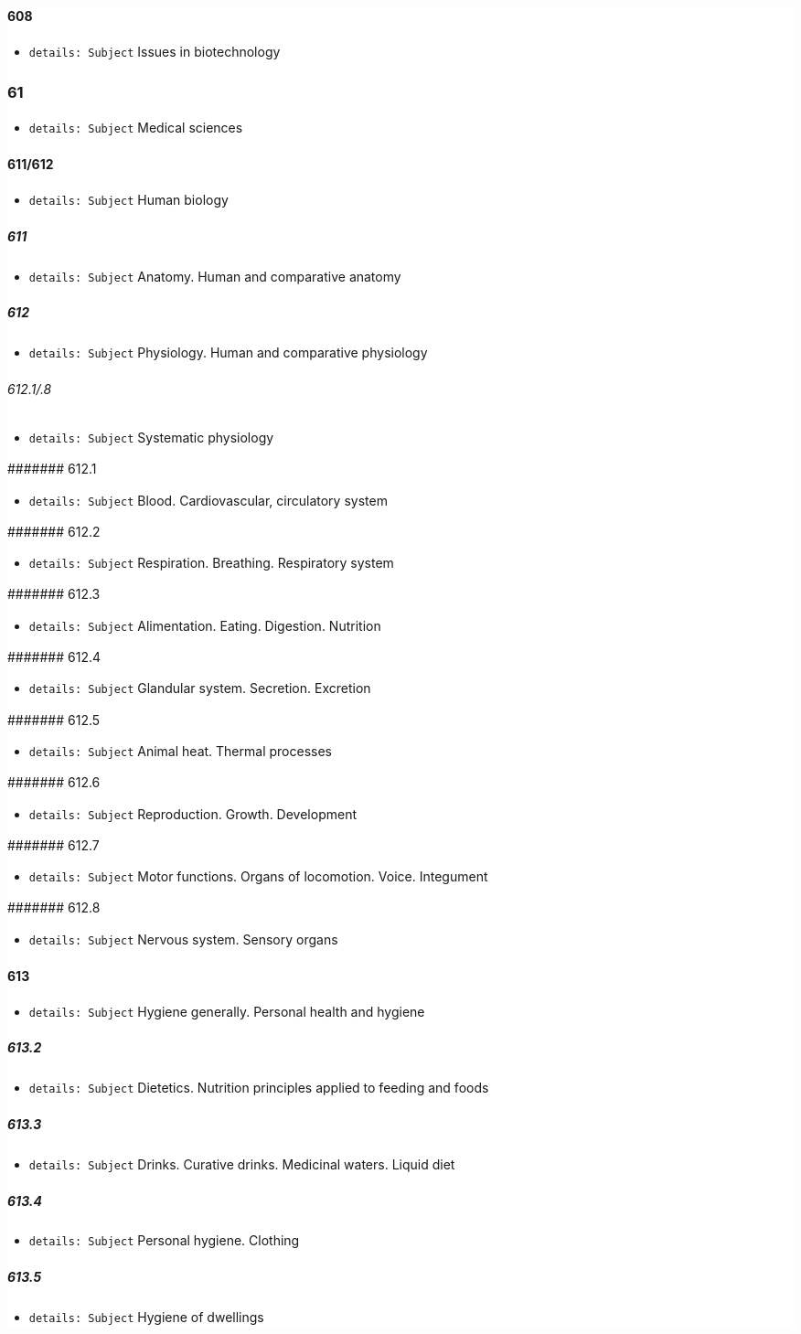 #### 608
+ ```details: Subject``` Issues in biotechnology

### 61
+ ```details: Subject``` Medical sciences

#### 611/612
+ ```details: Subject``` Human biology

##### 611
+ ```details: Subject``` Anatomy. Human and comparative anatomy

##### 612
+ ```details: Subject``` Physiology. Human and comparative physiology

###### 612.1/.8
+ ```details: Subject``` Systematic physiology

####### 612.1
+ ```details: Subject``` Blood. Cardiovascular, circulatory system

####### 612.2
+ ```details: Subject``` Respiration. Breathing. Respiratory system

####### 612.3
+ ```details: Subject``` Alimentation. Eating. Digestion. Nutrition

####### 612.4
+ ```details: Subject``` Glandular system. Secretion. Excretion

####### 612.5
+ ```details: Subject``` Animal heat. Thermal processes

####### 612.6
+ ```details: Subject``` Reproduction. Growth. Development

####### 612.7
+ ```details: Subject``` Motor functions. Organs of locomotion. Voice. Integument

####### 612.8
+ ```details: Subject``` Nervous system. Sensory organs

#### 613
+ ```details: Subject``` Hygiene generally. Personal health and hygiene

##### 613.2
+ ```details: Subject``` Dietetics. Nutrition principles applied to feeding and foods

##### 613.3
+ ```details: Subject``` Drinks. Curative drinks. Medicinal waters. Liquid diet

##### 613.4
+ ```details: Subject``` Personal hygiene. Clothing

##### 613.5
+ ```details: Subject``` Hygiene of dwellings
